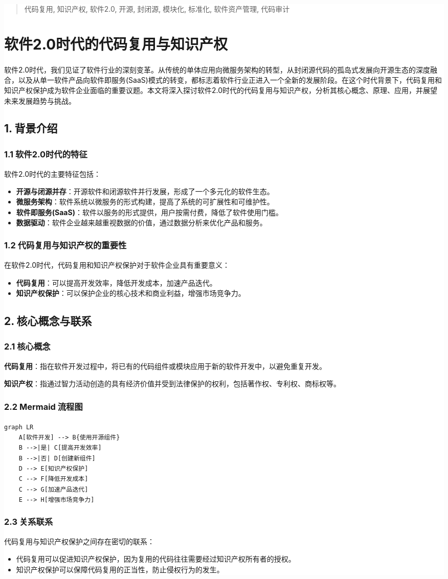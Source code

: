 
> 代码复用, 知识产权, 软件2.0, 开源, 封闭源, 模块化, 标准化, 软件资产管理, 代码审计

# 软件2.0时代的代码复用与知识产权

软件2.0时代，我们见证了软件行业的深刻变革。从传统的单体应用向微服务架构的转型，从封闭源代码的孤岛式发展向开源生态的深度融合，以及从单一软件产品向软件即服务(SaaS)模式的转变，都标志着软件行业正进入一个全新的发展阶段。在这个时代背景下，代码复用和知识产权保护成为软件企业面临的重要议题。本文将深入探讨软件2.0时代的代码复用与知识产权，分析其核心概念、原理、应用，并展望未来发展趋势与挑战。

## 1. 背景介绍

### 1.1 软件2.0时代的特征

软件2.0时代的主要特征包括：

- **开源与闭源并存**：开源软件和闭源软件并行发展，形成了一个多元化的软件生态。
- **微服务架构**：软件系统以微服务的形式构建，提高了系统的可扩展性和可维护性。
- **软件即服务(SaaS)**：软件以服务的形式提供，用户按需付费，降低了软件使用门槛。
- **数据驱动**：软件企业越来越重视数据的价值，通过数据分析来优化产品和服务。

### 1.2 代码复用与知识产权的重要性

在软件2.0时代，代码复用和知识产权保护对于软件企业具有重要意义：

- **代码复用**：可以提高开发效率，降低开发成本，加速产品迭代。
- **知识产权保护**：可以保护企业的核心技术和商业利益，增强市场竞争力。

## 2. 核心概念与联系

### 2.1 核心概念

**代码复用**：指在软件开发过程中，将已有的代码组件或模块应用于新的软件开发中，以避免重复开发。

**知识产权**：指通过智力活动创造的具有经济价值并受到法律保护的权利，包括著作权、专利权、商标权等。

### 2.2 Mermaid 流程图

```mermaid
graph LR
    A[软件开发] --> B{使用开源组件}
    B -->|是| C[提高开发效率]
    B -->|否| D[创建新组件]
    D --> E[知识产权保护]
    C --> F[降低开发成本]
    C --> G[加速产品迭代]
    E --> H[增强市场竞争力]
```

### 2.3 关系联系

代码复用与知识产权保护之间存在密切的联系：

- 代码复用可以促进知识产权保护，因为复用的代码往往需要经过知识产权所有者的授权。
- 知识产权保护可以保障代码复用的正当性，防止侵权行为的发生。

